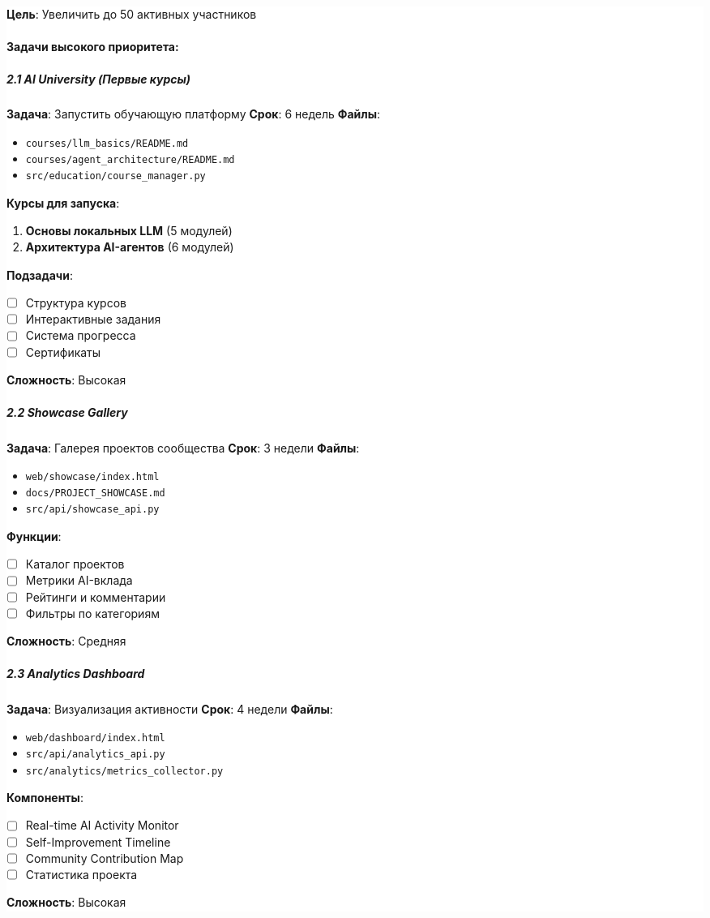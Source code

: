 **Цель**: Увеличить до 50 активных участников

#### Задачи высокого приоритета:

##### 2.1 AI University (Первые курсы)
**Задача**: Запустить обучающую платформу
**Срок**: 6 недель
**Файлы**:
- `courses/llm_basics/README.md`
- `courses/agent_architecture/README.md`
- `src/education/course_manager.py`

**Курсы для запуска**:
1. **Основы локальных LLM** (5 модулей)
2. **Архитектура AI-агентов** (6 модулей)

**Подзадачи**:
- [ ] Структура курсов
- [ ] Интерактивные задания
- [ ] Система прогресса
- [ ] Сертификаты

**Сложность**: Высокая

##### 2.2 Showcase Gallery
**Задача**: Галерея проектов сообщества
**Срок**: 3 недели
**Файлы**:
- `web/showcase/index.html`
- `docs/PROJECT_SHOWCASE.md`
- `src/api/showcase_api.py`

**Функции**:
- [ ] Каталог проектов
- [ ] Метрики AI-вклада
- [ ] Рейтинги и комментарии
- [ ] Фильтры по категориям

**Сложность**: Средняя

##### 2.3 Analytics Dashboard
**Задача**: Визуализация активности
**Срок**: 4 недели
**Файлы**:
- `web/dashboard/index.html`
- `src/api/analytics_api.py`
- `src/analytics/metrics_collector.py`

**Компоненты**:
- [ ] Real-time AI Activity Monitor
- [ ] Self-Improvement Timeline
- [ ] Community Contribution Map
- [ ] Статистика проекта

**Сложность**: Высокая
